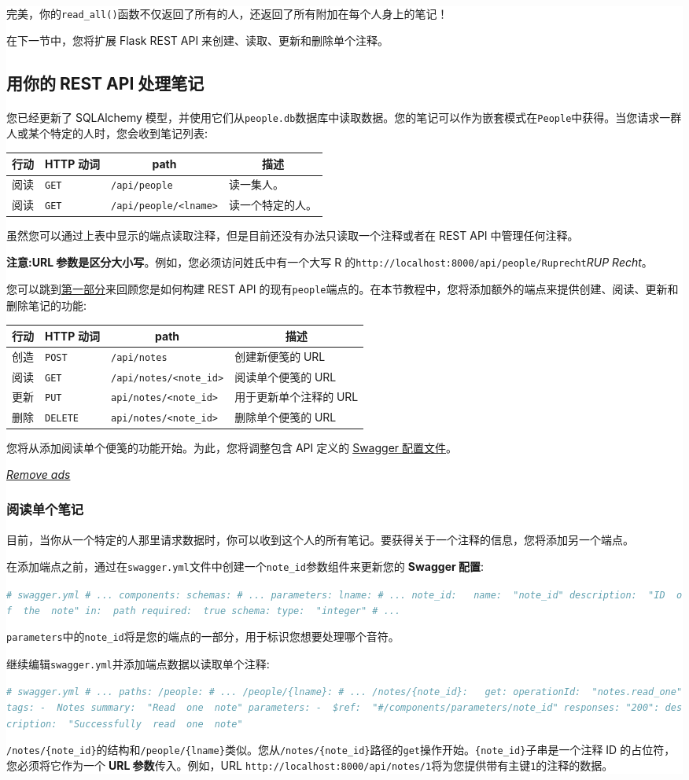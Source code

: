 完美，你的`read_all()`函数不仅返回了所有的人，还返回了所有附加在每个人身上的笔记！

在下一节中，您将扩展 Flask REST API 来创建、读取、更新和删除单个注释。

## 用你的 REST API 处理笔记

您已经更新了 SQLAlchemy 模型，并使用它们从`people.db`数据库中读取数据。您的笔记可以作为嵌套模式在`People`中获得。当您请求一群人或某个特定的人时，您会收到笔记列表:

| 行动 | HTTP 动词 | path | 描述 |
| --- | --- | --- | --- |
| 阅读 | `GET` | `/api/people` | 读一集人。 |
| 阅读 | `GET` | `/api/people/<lname>` | 读一个特定的人。 |

虽然您可以通过上表中显示的端点读取注释，但是目前还没有办法只读取一个注释或者在 REST API 中管理任何注释。

**注意:**URL 参数是**区分大小写**。例如，您必须访问姓氏中有一个大写 R 的`http://localhost:8000/api/people/Ruprecht`*RUP Recht*。

您可以跳到[第一部分](https://realpython.com/flask-connexion-rest-api/#building-out-the-complete-api)来回顾您是如何构建 REST API 的现有`people`端点的。在本节教程中，您将添加额外的端点来提供创建、阅读、更新和删除笔记的功能:

| 行动 | HTTP 动词 | path | 描述 |
| --- | --- | --- | --- |
| 创造 | `POST` | `/api/notes` | 创建新便笺的 URL |
| 阅读 | `GET` | `/api/notes/<note_id>` | 阅读单个便笺的 URL |
| 更新 | `PUT` | `api/notes/<note_id>` | 用于更新单个注释的 URL |
| 删除 | `DELETE` | `api/notes/<note_id>` | 删除单个便笺的 URL |

您将从添加阅读单个便笺的功能开始。为此，您将调整包含 API 定义的 [Swagger 配置文件](https://realpython.com/flask-connexion-rest-api/#create-the-api-configuration-file)。

[*Remove ads*](/account/join/)

### 阅读单个笔记

目前，当你从一个特定的人那里请求数据时，你可以收到这个人的所有笔记。要获得关于一个注释的信息，您将添加另一个端点。

在添加端点之前，通过在`swagger.yml`文件中创建一个`note_id`参数组件来更新您的 **Swagger 配置**:

```py
# swagger.yml # ... components: schemas: # ... parameters: lname: # ... note_id:   name:  "note_id" description:  "ID  of  the  note" in:  path required:  true schema: type:  "integer" # ...
```

`parameters`中的`note_id`将是您的端点的一部分，用于标识您想要处理哪个音符。

继续编辑`swagger.yml`并添加端点数据以读取单个注释:

```py
# swagger.yml # ... paths: /people: # ... /people/{lname}: # ... /notes/{note_id}:   get: operationId:  "notes.read_one" tags: -  Notes summary:  "Read  one  note" parameters: -  $ref:  "#/components/parameters/note_id" responses: "200": description:  "Successfully  read  one  note"
```

`/notes/{note_id}`的结构和`/people/{lname}`类似。您从`/notes/{note_id}`路径的`get`操作开始。`{note_id}`子串是一个注释 ID 的占位符，您必须将它作为一个 **URL 参数**传入。例如，URL `http://localhost:8000/api/notes/1`将为您提供带有主键`1`的注释的数据。
